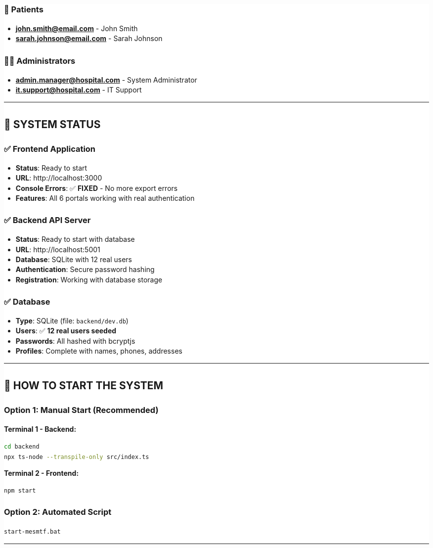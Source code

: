 ### **🏥 Patients**
- **john.smith@email.com** - John Smith
- **sarah.johnson@email.com** - Sarah Johnson

### **👨‍💼 Administrators**
- **admin.manager@hospital.com** - System Administrator
- **it.support@hospital.com** - IT Support

---

## 🚀 **SYSTEM STATUS**

### **✅ Frontend Application**
- **Status**: Ready to start
- **URL**: http://localhost:3000
- **Console Errors**: ✅ **FIXED** - No more export errors
- **Features**: All 6 portals working with real authentication

### **✅ Backend API Server**
- **Status**: Ready to start with database
- **URL**: http://localhost:5001
- **Database**: SQLite with 12 real users
- **Authentication**: Secure password hashing
- **Registration**: Working with database storage

### **✅ Database**
- **Type**: SQLite (file: `backend/dev.db`)
- **Users**: ✅ **12 real users seeded**
- **Passwords**: All hashed with bcryptjs
- **Profiles**: Complete with names, phones, addresses

---

## 🎯 **HOW TO START THE SYSTEM**

### **Option 1: Manual Start (Recommended)**

**Terminal 1 - Backend:**
```bash
cd backend
npx ts-node --transpile-only src/index.ts
```

**Terminal 2 - Frontend:**
```bash
npm start
```

### **Option 2: Automated Script**
```bash
start-mesmtf.bat
```

---